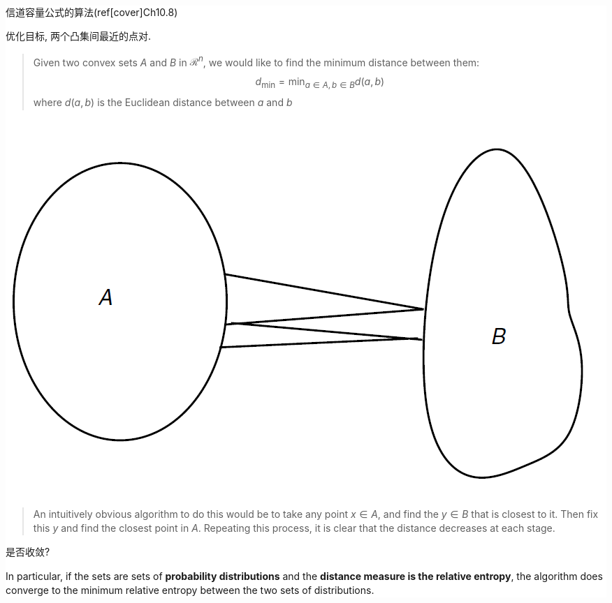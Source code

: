 信道容量公式的算法(ref\[cover\]Ch10.8)

优化目标, 两个凸集间最近的点对.
> Given two convex sets $A$ and $B$ in $\mathcal{R}^{n}$, we would like to find the minimum distance between them:
> $$
> d_{\min }=\min _{a \in A, b \in B} d(a, b)
> $$
> where $d(a, b)$ is the Euclidean distance between $a$ and $b$

![](img/04-01-11-29-55.png)

> An intuitively obvious algorithm to do this would be to take any point $x \in A,$ and find the $y \in B$ that is closest to it. Then fix this $y$ and find the closest point in $A$. Repeating this process, it is clear that the distance decreases at each stage.

是否收敛?

In particular, if the sets are sets of **probability distributions** and the **distance measure is the relative entropy**, the algorithm does converge to the minimum relative entropy between the two sets of distributions.

